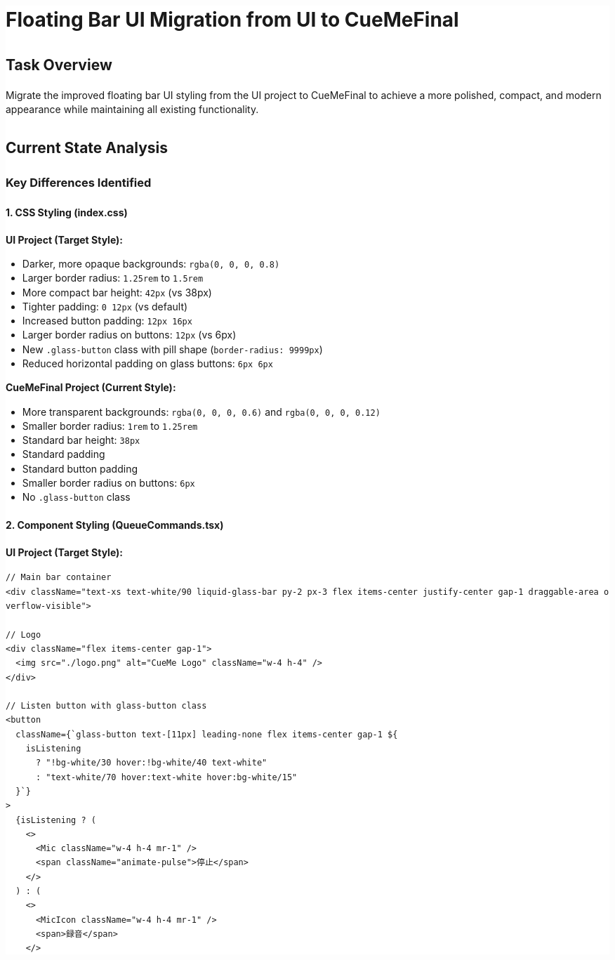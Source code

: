 # Floating Bar UI Migration from UI to CueMeFinal

## Task Overview
Migrate the improved floating bar UI styling from the UI project to CueMeFinal to achieve a more polished, compact, and modern appearance while maintaining all existing functionality.

## Current State Analysis

### Key Differences Identified

#### 1. **CSS Styling (index.css)**

**UI Project (Target Style):**
- Darker, more opaque backgrounds: `rgba(0, 0, 0, 0.8)`
- Larger border radius: `1.25rem` to `1.5rem`
- More compact bar height: `42px` (vs 38px)
- Tighter padding: `0 12px` (vs default)
- Increased button padding: `12px 16px`
- Larger border radius on buttons: `12px` (vs 6px)
- New `.glass-button` class with pill shape (`border-radius: 9999px`)
- Reduced horizontal padding on glass buttons: `6px 6px`

**CueMeFinal Project (Current Style):**
- More transparent backgrounds: `rgba(0, 0, 0, 0.6)` and `rgba(0, 0, 0, 0.12)`
- Smaller border radius: `1rem` to `1.25rem`
- Standard bar height: `38px`
- Standard padding
- Standard button padding
- Smaller border radius on buttons: `6px`
- No `.glass-button` class

#### 2. **Component Styling (QueueCommands.tsx)**

**UI Project (Target Style):**
```tsx
// Main bar container
<div className="text-xs text-white/90 liquid-glass-bar py-2 px-3 flex items-center justify-center gap-1 draggable-area overflow-visible">

// Logo
<div className="flex items-center gap-1">
  <img src="./logo.png" alt="CueMe Logo" className="w-4 h-4" />
</div>

// Listen button with glass-button class
<button
  className={`glass-button text-[11px] leading-none flex items-center gap-1 ${
    isListening
      ? "!bg-white/30 hover:!bg-white/40 text-white"
      : "text-white/70 hover:text-white hover:bg-white/15"
  }`}
>
  {isListening ? (
    <>
      <Mic className="w-4 h-4 mr-1" />
      <span className="animate-pulse">停止</span>
    </>
  ) : (
    <>
      <MicIcon className="w-4 h-4 mr-1" />
      <span>録音</span>
    </>
```